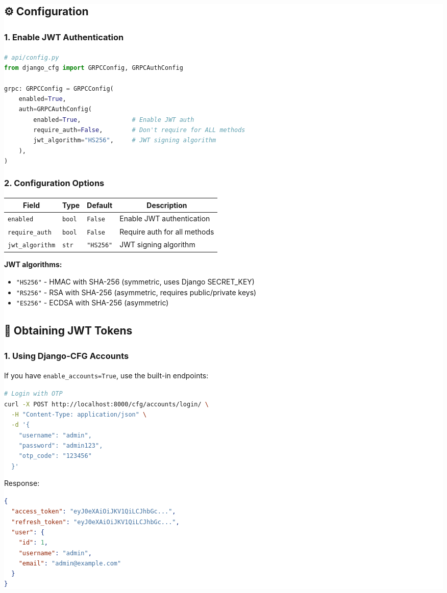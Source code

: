 ## ⚙️ Configuration

### 1. Enable JWT Authentication

```python
# api/config.py
from django_cfg import GRPCConfig, GRPCAuthConfig

grpc: GRPCConfig = GRPCConfig(
    enabled=True,
    auth=GRPCAuthConfig(
        enabled=True,              # Enable JWT auth
        require_auth=False,        # Don't require for ALL methods
        jwt_algorithm="HS256",     # JWT signing algorithm
    ),
)
```

### 2. Configuration Options

| Field | Type | Default | Description |
|-------|------|---------|-------------|
| `enabled` | `bool` | `False` | Enable JWT authentication |
| `require_auth` | `bool` | `False` | Require auth for all methods |
| `jwt_algorithm` | `str` | `"HS256"` | JWT signing algorithm |

**JWT algorithms:**
- `"HS256"` - HMAC with SHA-256 (symmetric, uses Django SECRET_KEY)
- `"RS256"` - RSA with SHA-256 (asymmetric, requires public/private keys)
- `"ES256"` - ECDSA with SHA-256 (asymmetric)

## 🔑 Obtaining JWT Tokens

### 1. Using Django-CFG Accounts

If you have `enable_accounts=True`, use the built-in endpoints:

```bash
# Login with OTP
curl -X POST http://localhost:8000/cfg/accounts/login/ \
  -H "Content-Type: application/json" \
  -d '{
    "username": "admin",
    "password": "admin123",
    "otp_code": "123456"
  }'
```

Response:
```json
{
  "access_token": "eyJ0eXAiOiJKV1QiLCJhbGc...",
  "refresh_token": "eyJ0eXAiOiJKV1QiLCJhbGc...",
  "user": {
    "id": 1,
    "username": "admin",
    "email": "admin@example.com"
  }
}
```
